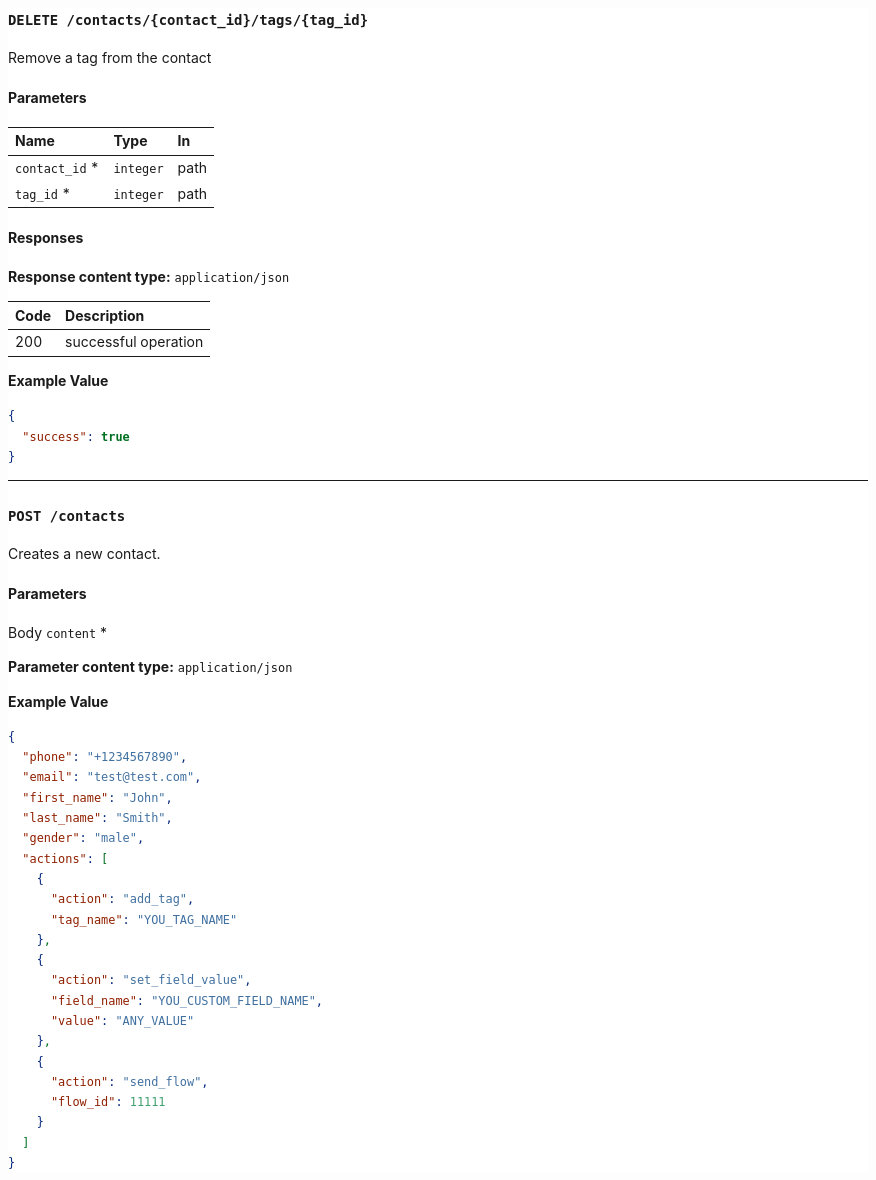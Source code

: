 
### `DELETE /contacts/{contact_id}/tags/{tag_id}`

Remove a tag from the contact

#### Parameters
| Name | Type | In |
| :--- | :--- | :--- |
| `contact_id` * | `integer` | path |
| `tag_id` * | `integer` | path |

#### Responses
**Response content type:** `application/json`

| Code | Description |
| :--- | :--- |
| 200 | successful operation |

**Example Value**
```json
{
  "success": true
}
```

---

### `POST /contacts`

Creates a new contact.

#### Parameters
Body `content` *

**Parameter content type:** `application/json`

**Example Value**
```json
{
  "phone": "+1234567890",
  "email": "test@test.com",
  "first_name": "John",
  "last_name": "Smith",
  "gender": "male",
  "actions": [
    {
      "action": "add_tag",
      "tag_name": "YOU_TAG_NAME"
    },
    {
      "action": "set_field_value",
      "field_name": "YOU_CUSTOM_FIELD_NAME",
      "value": "ANY_VALUE"
    },
    {
      "action": "send_flow",
      "flow_id": 11111
    }
  ]
}
```
